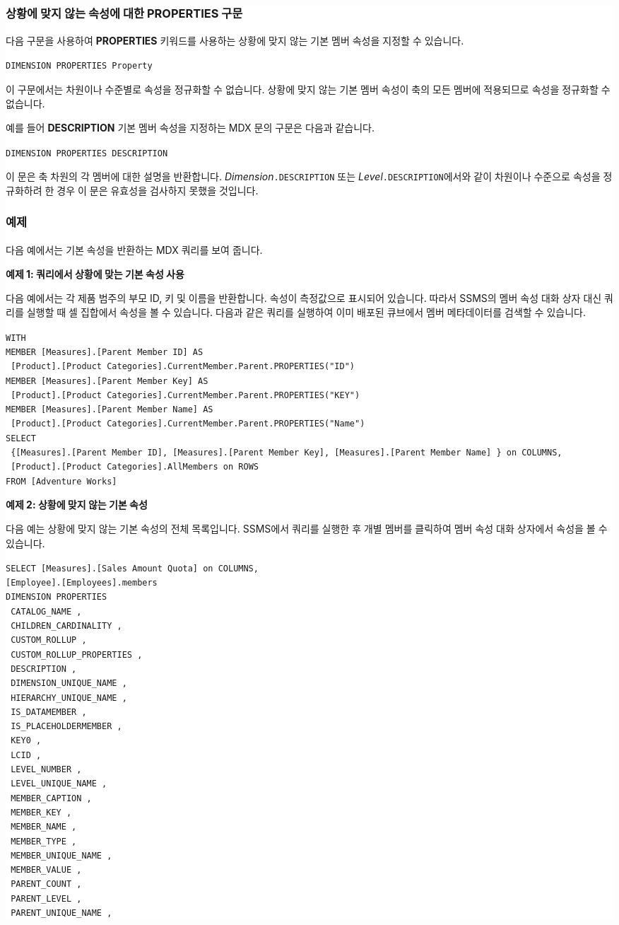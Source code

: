 ### <a name="properties-syntax-for-non-context-sensitive-properties"></a>상황에 맞지 않는 속성에 대한 PROPERTIES 구문  
 다음 구문을 사용하여 **PROPERTIES** 키워드를 사용하는 상황에 맞지 않는 기본 멤버 속성을 지정할 수 있습니다.  
  
 `DIMENSION PROPERTIES Property`  
  
 이 구문에서는 차원이나 수준별로 속성을 정규화할 수 없습니다. 상황에 맞지 않는 기본 멤버 속성이 축의 모든 멤버에 적용되므로 속성을 정규화할 수 없습니다.  
  
 예를 들어 **DESCRIPTION** 기본 멤버 속성을 지정하는 MDX 문의 구문은 다음과 같습니다.  
  
 `DIMENSION PROPERTIES DESCRIPTION`  
  
 이 문은 축 차원의 각 멤버에 대한 설명을 반환합니다. *Dimension*`.DESCRIPTION` 또는 *Level*`.DESCRIPTION`에서와 같이 차원이나 수준으로 속성을 정규화하려 한 경우 이 문은 유효성을 검사하지 못했을 것입니다.  
  
### <a name="example"></a>예제  
 다음 예에서는 기본 속성을 반환하는 MDX 쿼리를 보여 줍니다.  
  
 **예제 1: 쿼리에서 상황에 맞는 기본 속성 사용**  
  
 다음 예에서는 각 제품 범주의 부모 ID, 키 및 이름을 반환합니다. 속성이 측정값으로 표시되어 있습니다. 따라서 SSMS의 멤버 속성 대화 상자 대신 쿼리를 실행할 때 셀 집합에서 속성을 볼 수 있습니다. 다음과 같은 쿼리를 실행하여 이미 배포된 큐브에서 멤버 메타데이터를 검색할 수 있습니다.  
  
```  
WITH  
MEMBER [Measures].[Parent Member ID] AS  
 [Product].[Product Categories].CurrentMember.Parent.PROPERTIES("ID")  
MEMBER [Measures].[Parent Member Key] AS  
 [Product].[Product Categories].CurrentMember.Parent.PROPERTIES("KEY")  
MEMBER [Measures].[Parent Member Name] AS  
 [Product].[Product Categories].CurrentMember.Parent.PROPERTIES("Name")  
SELECT  
 {[Measures].[Parent Member ID], [Measures].[Parent Member Key], [Measures].[Parent Member Name] } on COLUMNS,   
 [Product].[Product Categories].AllMembers on ROWS  
FROM [Adventure Works]  
```  
  
 **예제 2: 상황에 맞지 않는 기본 속성**  
  
 다음 예는 상황에 맞지 않는 기본 속성의 전체 목록입니다. SSMS에서 쿼리를 실행한 후 개별 멤버를 클릭하여 멤버 속성 대화 상자에서 속성을 볼 수 있습니다.  
  
```  
SELECT [Measures].[Sales Amount Quota] on COLUMNS,  
[Employee].[Employees].members  
DIMENSION PROPERTIES  
 CATALOG_NAME ,   
 CHILDREN_CARDINALITY ,  
 CUSTOM_ROLLUP ,   
 CUSTOM_ROLLUP_PROPERTIES ,   
 DESCRIPTION ,   
 DIMENSION_UNIQUE_NAME ,   
 HIERARCHY_UNIQUE_NAME ,  
 IS_DATAMEMBER ,   
 IS_PLACEHOLDERMEMBER ,   
 KEY0 ,  
 LCID ,  
 LEVEL_NUMBER ,  
 LEVEL_UNIQUE_NAME ,  
 MEMBER_CAPTION ,   
 MEMBER_KEY ,   
 MEMBER_NAME ,   
 MEMBER_TYPE ,  
 MEMBER_UNIQUE_NAME ,   
 MEMBER_VALUE ,   
 PARENT_COUNT ,   
 PARENT_LEVEL ,   
 PARENT_UNIQUE_NAME ,  
```